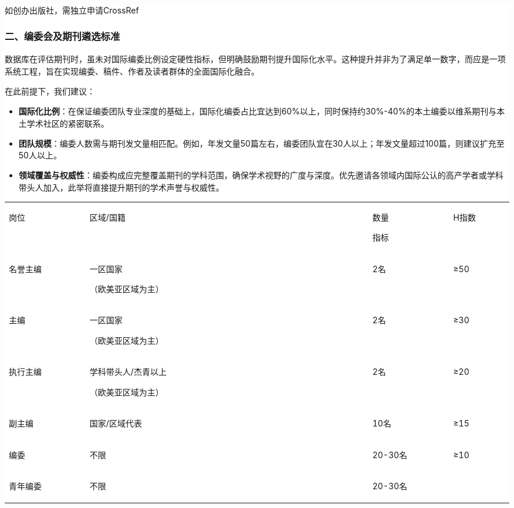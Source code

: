 如</span></span><span leaf="" data-pm-slice='1 1 ["para",{"tagName":"section","attributes":{"style":"-webkit-tap-highlight-color: transparent;margin-bottom: 0px;outline: 0px;font-family: \"PingFang SC\", system-ui, -apple-system, BlinkMacSystemFont, \"Helvetica Neue\", \"Hiragino Sans GB\", \"Microsoft YaHei UI\", \"Microsoft YaHei\", Arial, sans-serif;letter-spacing: 0.544px;background-color: rgb(255, 255, 255);text-indent: 2em;line-height: 1.5em;"},"namespaceURI":"http://www.w3.org/1999/xhtml"}]'><span textstyle="">创办出版社，需独立</span></span><span leaf=""><span textstyle="">申请CrossRef</span></span></section><h3><span><span leaf=""><span textstyle="">二、编委会及期刊遴选标准</span></span></span></h3><section><span></span></section><p data-pm-slice="0 0 []"><span leaf="">数据库在评估期刊时，虽未对国际编委比例设定硬性指标，但明确鼓励期刊提升国际化水平。这种提升并非为了满足单一数字，而应是一项系统工程，旨在实现编委、稿件、作者及读者群体的全面国际化融合。</span></p><p><span leaf="">在此前提下，我们建议：</span></p><ul><li><p><strong><span leaf="">国际化比例</span></strong><span leaf="">：在保证编委团队专业深度的基础上，国际化编委占比宜达到60%以上，同时保持约30%-40%的本土编委以维系期刊与本土学术社区的紧密联系。</span></p></li><li><p><strong><span leaf="">团队规模</span></strong><span leaf="">：编委人数需与期刊发文量相匹配。例如，年发文量50篇左右，编委团队宜在30人以上；年发文量超过100篇，则建议扩充至50人以上。</span></p></li><li><p><strong><span leaf="">领域覆盖与权威性</span></strong><span leaf="">：编委构成应完整覆盖期刊的学科范围，确保学术视野的广度与深度。优先邀请各领域内国际公认的高产学者或学科带头人加入，此举将直接提升期刊的学术声誉与权威性。</span></p></li></ul><table><tbody><tr><td data-colwidth="115" width="197"><p><span></span></p><p data-pm-slice="0 0 []"><span><span leaf=""><span textstyle="">岗位</span></span></span></p><p><span leaf=""><br></span></p></td><td data-colwidth="252" width="770"><p><span><span leaf=""><span textstyle="">区域</span></span></span><span><span leaf=""><span textstyle="">/</span></span></span><span><span leaf=""><span textstyle="">国籍</span></span></span></p></td><td data-colwidth="107" width="197"><p><span><span leaf=""><span textstyle="">数量</span></span></span></p><p><span><span leaf=""><span textstyle="">指标</span></span></span></p></td><td data-colwidth="96" width="138"><p><span><span leaf=""><span textstyle="">H</span></span></span><span><span leaf=""><span textstyle="">指数</span></span></span></p></td></tr><tr><td data-colwidth="115" width="197"><p><span><span leaf=""><span textstyle="">名誉主编</span></span></span></p></td><td data-colwidth="252" width="770"><p><span><span leaf=""><span textstyle="">一区国家</span></span></span></p><p><span><span leaf=""><span textstyle="">（欧美亚区域为主）</span></span></span></p></td><td data-colwidth="107" width="197"><p><span><span leaf=""><span textstyle="">2</span></span></span><span><span leaf=""><span textstyle="">名</span></span></span></p></td><td data-colwidth="96" width="138"><p><span><span leaf=""><span textstyle="">≥</span></span></span><span><span leaf=""><span textstyle="">50</span></span></span></p></td></tr><tr><td data-colwidth="115" width="197"><p><span><span leaf=""><span textstyle="">主编</span></span></span></p></td><td data-colwidth="252" width="770"><p><span><span leaf=""><span textstyle="">一区国家</span></span></span></p><p><span><span leaf=""><span textstyle="">（欧美亚区域为主）</span></span></span></p></td><td data-colwidth="107" width="197"><p><span><span leaf=""><span textstyle="">2</span></span></span><span><span leaf=""><span textstyle="">名</span></span></span></p><p><span leaf=""><br></span></p></td><td data-colwidth="96" width="138"><p><span><span leaf=""><span textstyle="">≥</span></span></span><span><span leaf=""><span textstyle="">30</span></span></span></p><p><span leaf=""><br></span></p></td></tr><tr><td data-colwidth="115" width="197"><p><span><span leaf=""><span textstyle="">执行主编</span></span></span></p></td><td data-colwidth="252" width="770"><p><span><span leaf=""><span textstyle="">学科带头人</span></span></span><span><span leaf=""><span textstyle="">/</span></span></span><span><span leaf=""><span textstyle="">杰青以上</span></span></span></p><p><span><span leaf=""><span textstyle="">（欧美亚区域为主）</span></span></span></p></td><td data-colwidth="107" width="197"><p><span><span leaf=""><span textstyle="">2</span></span></span><span><span leaf=""><span textstyle="">名</span></span></span></p></td><td data-colwidth="96" width="138"><p><span><span leaf=""><span textstyle="">≥</span></span></span><span><span leaf=""><span textstyle="">20</span></span></span></p></td></tr><tr><td data-colwidth="115" width="197"><p><span><span leaf=""><span textstyle="">副主编</span></span></span></p></td><td data-colwidth="252" width="770"><p><span><span leaf=""><span textstyle="">国家</span></span></span><span><span leaf=""><span textstyle="">/</span></span></span><span><span leaf=""><span textstyle="">区域代表</span></span></span></p></td><td data-colwidth="107" width="197"><p><span><span leaf=""><span textstyle="">10</span></span></span><span><span leaf=""><span textstyle="">名</span></span></span></p></td><td data-colwidth="96" width="138"><p><span><span leaf=""><span textstyle="">≥</span></span></span><span><span leaf=""><span textstyle="">15</span></span></span></p></td></tr><tr><td data-colwidth="115" width="197"><p><span><span leaf=""><span textstyle="">编委</span></span></span></p></td><td data-colwidth="252" width="770"><p><span><span leaf=""><span textstyle="">不限</span></span></span></p></td><td data-colwidth="107" width="197"><p><span><span leaf=""><span textstyle="">20-30</span></span></span><span><span leaf=""><span textstyle="">名</span></span></span></p></td><td data-colwidth="96" width="138"><p><span><span leaf=""><span textstyle="">≥</span></span></span><span><span leaf=""><span textstyle="">10</span></span></span></p></td></tr><tr><td data-colwidth="115" width="197"><p><span><span leaf=""><span textstyle="">青年编委</span></span></span></p></td><td data-colwidth="252" width="770"><p><span><span leaf=""><span textstyle="">不限</span></span></span></p></td><td data-colwidth="107" width="197"><p><span><span leaf=""><span textstyle="">20-30</span></span></span><span><span leaf=""><span textstyle="">名